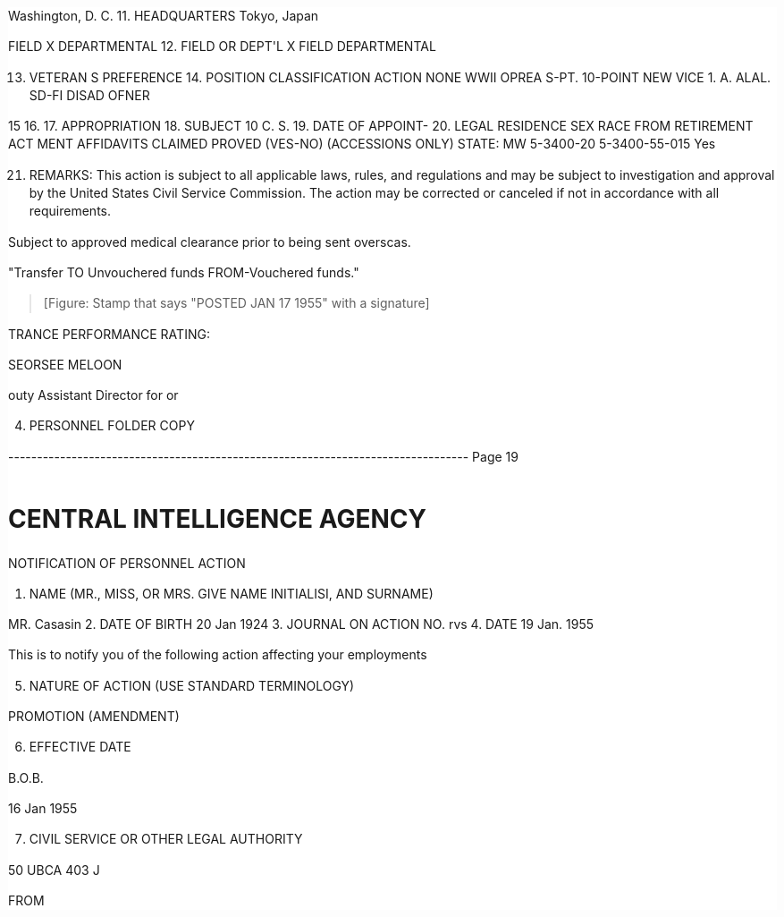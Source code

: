 Washington, D. C. 11. HEADQUARTERS Tokyo, Japan

FIELD X DEPARTMENTAL 12. FIELD OR DEPT'L X FIELD DEPARTMENTAL

13. VETERAN S PREFERENCE 14. POSITION CLASSIFICATION ACTION
    NONE WWII OPREA S-PT. 10-POINT NEW VICE 1. A. ALAL. SD-FI
    DISAD OFNER

15 16. 17. APPROPRIATION 18. SUBJECT 10 C. S. 19. DATE OF APPOINT- 20. LEGAL RESIDENCE
SEX RACE FROM RETIREMENT ACT MENT AFFIDAVITS CLAIMED PROVED
(VES-NO) (ACCESSIONS ONLY)
STATE:
MW 5-3400-20
5-3400-55-015 Yes

21. REMARKS: This action is subject to all applicable laws, rules, and regulations and may be
    subject to investigation and approval by the United States Civil Service Commission.
    The action may be corrected or canceled if not in accordance with all requirements.

Subject to approved medical clearance prior to being sent overscas.

"Transfer TO Unvouchered funds FROM-Vouchered funds."

> [Figure: Stamp that says "POSTED JAN 17 1955" with a signature]

TRANCE PERFORMANCE RATING:

SEORSEE MELOON

outy Assistant Director for or

4. PERSONNEL FOLDER COPY


-------------------------------------------------------------------------------- Page 19

# CENTRAL INTELLIGENCE AGENCY

NOTIFICATION OF PERSONNEL ACTION

1. NAME (MR., MISS, OR MRS. GIVE NAME INITIALISI, AND SURNAME)

MR. Casasin 2. DATE OF BIRTH 20 Jan 1924 3. JOURNAL ON ACTION NO. rvs 4. DATE 19 Jan. 1955

This is to notify you of the following action affecting your employments

5. NATURE OF ACTION (USE STANDARD TERMINOLOGY)

PROMOTION (AMENDMENT)

6. EFFECTIVE DATE

B.O.B.

16 Jan 1955

7. CIVIL SERVICE OR OTHER LEGAL AUTHORITY

50 UBCA 403 J

FROM
